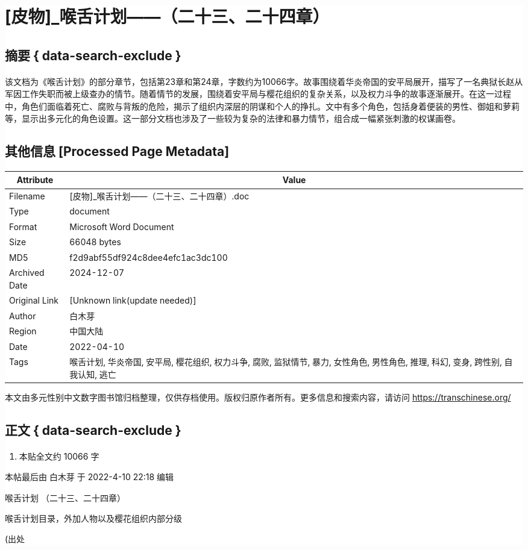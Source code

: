 # [皮物]_喉舌计划——（二十三、二十四章）



## 摘要  { data-search-exclude }


该文档为《喉舌计划》的部分章节，包括第23章和第24章，字数约为10066字。故事围绕着华炎帝国的安平局展开，描写了一名典狱长赵从军因工作失职而被上级查办的情节。随着情节的发展，围绕着安平局与樱花组织的复杂关系，以及权力斗争的故事逐渐展开。在这一过程中，角色们面临着死亡、腐败与背叛的危险，揭示了组织内深层的阴谋和个人的挣扎。文中有多个角色，包括身着便装的男性、御姐和萝莉等，显示出多元化的角色设置。这一部分文档也涉及了一些较为复杂的法律和暴力情节，组合成一幅紧张刺激的权谋画卷。



## 其他信息 [Processed Page Metadata]

| Attribute       | Value                                  |
|-----------------|----------------------------------------|
| Filename        | [皮物]_喉舌计划——（二十三、二十四章）.doc                             |
| Type            | document                                 |
| Format          | Microsoft Word Document                               |
| Size            | 66048 bytes                           |
| MD5             | f2d9abf55df924c8dee4efc1ac3dc100                                  |
| Archived Date   | 2024-12-07                             |
| Original Link   | [Unknown link(update needed)]                         |
| Author          | 白木芽                               |
| Region          | 中国大陆                               |
| Date            | 2022-04-10                                 |
| Tags            | 喉舌计划, 华炎帝国, 安平局, 樱花组织, 权力斗争, 腐败, 监狱情节, 暴力, 女性角色, 男性角色, 推理, 科幻, 变身, 跨性别, 自我认知, 逃亡                                 |

本文由多元性别中文数字图书馆归档整理，仅供存档使用。版权归原作者所有。更多信息和搜索内容，请访问 <https://transchinese.org/>


## 正文 { data-search-exclude }


1. 本贴全文约 10066 字

本帖最后由 白木芽 于 2022-4-10 22:18 编辑



喉舌计划 （二十三、二十四章）



喉舌计划目录，外加人物以及樱花组织内部分级

(出处
